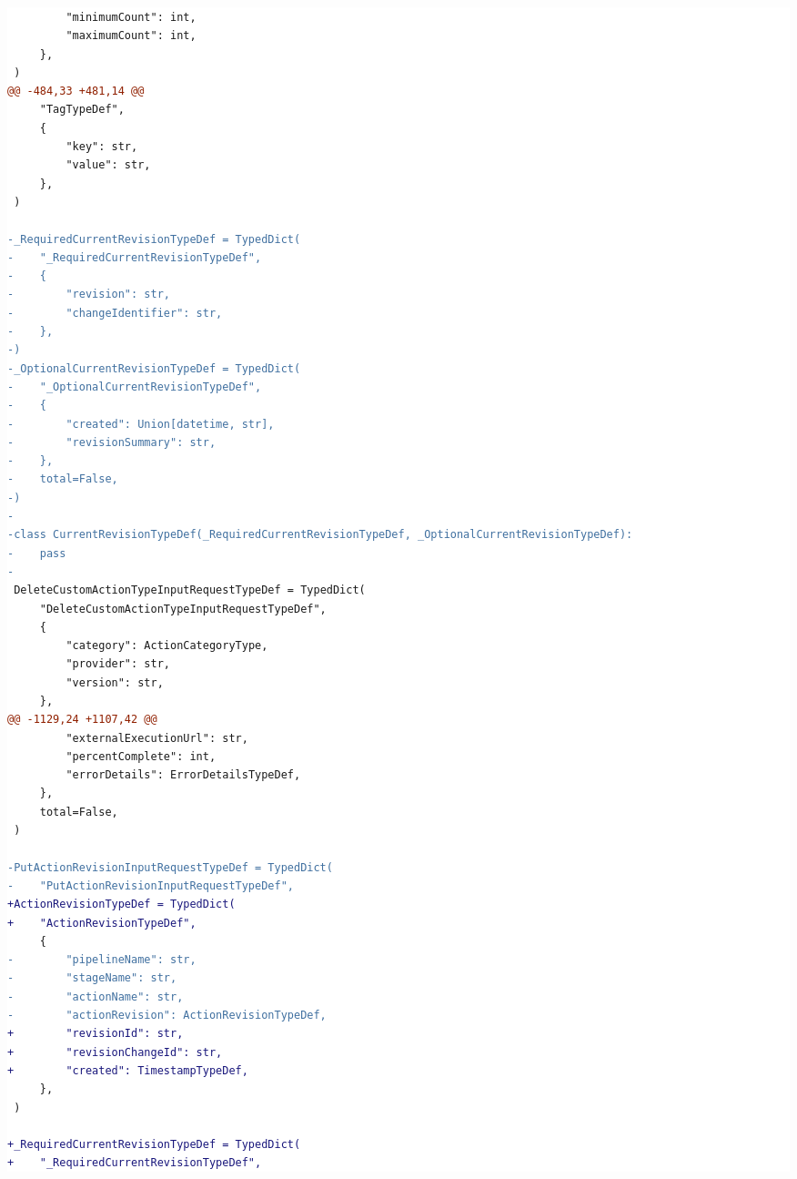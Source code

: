 ```diff
         "minimumCount": int,
         "maximumCount": int,
     },
 )
@@ -484,33 +481,14 @@
     "TagTypeDef",
     {
         "key": str,
         "value": str,
     },
 )
 
-_RequiredCurrentRevisionTypeDef = TypedDict(
-    "_RequiredCurrentRevisionTypeDef",
-    {
-        "revision": str,
-        "changeIdentifier": str,
-    },
-)
-_OptionalCurrentRevisionTypeDef = TypedDict(
-    "_OptionalCurrentRevisionTypeDef",
-    {
-        "created": Union[datetime, str],
-        "revisionSummary": str,
-    },
-    total=False,
-)
-
-class CurrentRevisionTypeDef(_RequiredCurrentRevisionTypeDef, _OptionalCurrentRevisionTypeDef):
-    pass
-
 DeleteCustomActionTypeInputRequestTypeDef = TypedDict(
     "DeleteCustomActionTypeInputRequestTypeDef",
     {
         "category": ActionCategoryType,
         "provider": str,
         "version": str,
     },
@@ -1129,24 +1107,42 @@
         "externalExecutionUrl": str,
         "percentComplete": int,
         "errorDetails": ErrorDetailsTypeDef,
     },
     total=False,
 )
 
-PutActionRevisionInputRequestTypeDef = TypedDict(
-    "PutActionRevisionInputRequestTypeDef",
+ActionRevisionTypeDef = TypedDict(
+    "ActionRevisionTypeDef",
     {
-        "pipelineName": str,
-        "stageName": str,
-        "actionName": str,
-        "actionRevision": ActionRevisionTypeDef,
+        "revisionId": str,
+        "revisionChangeId": str,
+        "created": TimestampTypeDef,
     },
 )
 
+_RequiredCurrentRevisionTypeDef = TypedDict(
+    "_RequiredCurrentRevisionTypeDef",
```